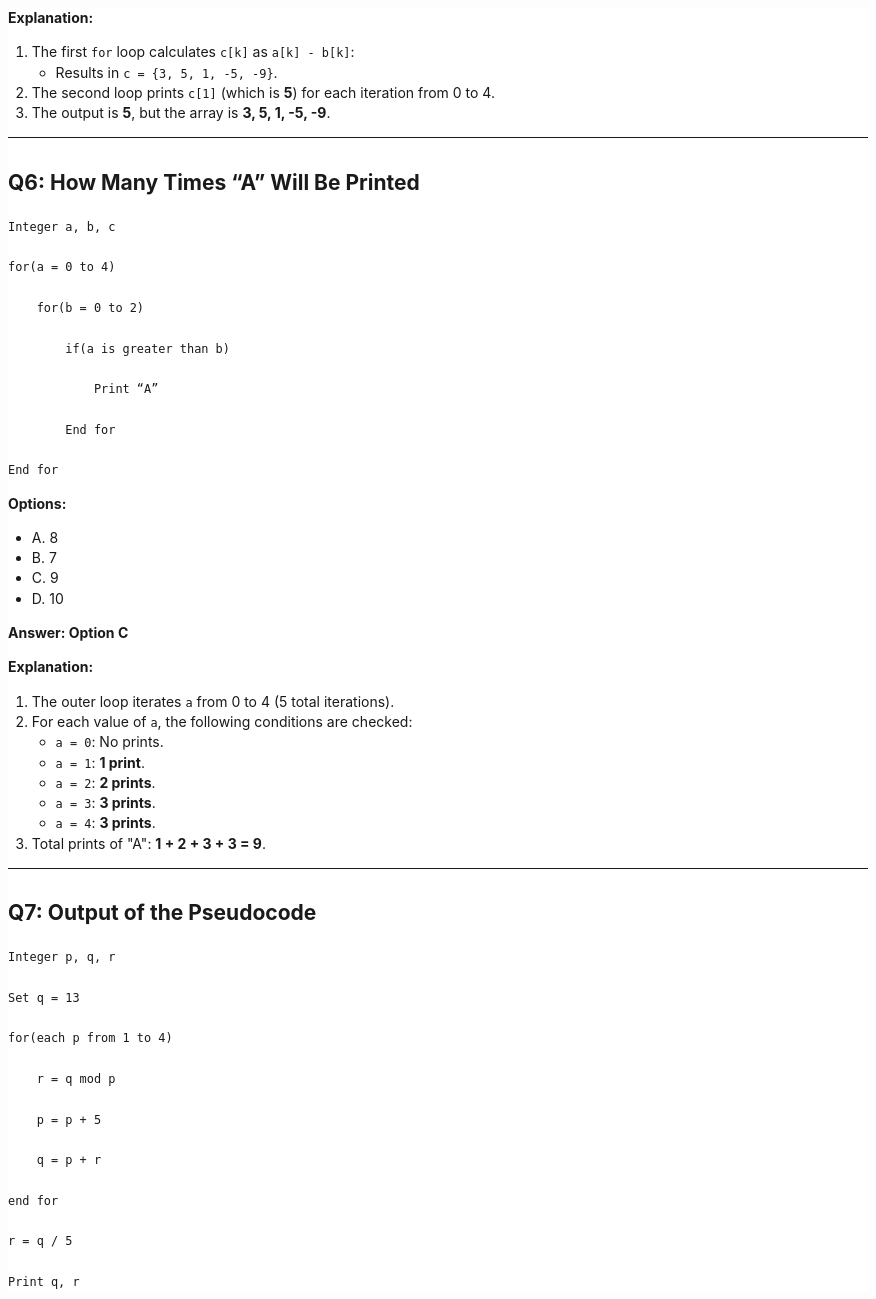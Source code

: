 **Explanation:**
1. The first `for` loop calculates `c[k]` as `a[k] - b[k]`:
   - Results in `c = {3, 5, 1, -5, -9}`.
2. The second loop prints `c[1]` (which is **5**) for each iteration from 0 to 4.
3. The output is **5**, but the array is **3, 5, 1, -5, -9**.

---

## Q6: How Many Times “A” Will Be Printed
```plaintext
Integer a, b, c

for(a = 0 to 4)

    for(b = 0 to 2)

        if(a is greater than b)

            Print “A”

        End for

End for
```
**Options:**
- A. 8
- B. 7
- C. 9
- D. 10

**Answer: Option C**

**Explanation:**
1. The outer loop iterates `a` from 0 to 4 (5 total iterations).
2. For each value of `a`, the following conditions are checked:
   - `a = 0`: No prints.
   - `a = 1`: **1 print**.
   - `a = 2`: **2 prints**.
   - `a = 3`: **3 prints**.
   - `a = 4`: **3 prints**.
3. Total prints of "A": **1 + 2 + 3 + 3 = 9**.

---

## Q7: Output of the Pseudocode
```plaintext
Integer p, q, r

Set q = 13

for(each p from 1 to 4)

    r = q mod p

    p = p + 5

    q = p + r

end for

r = q / 5

Print q, r
```